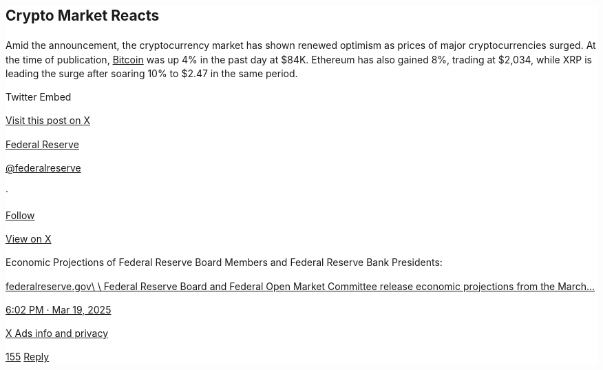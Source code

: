 ## Crypto Market Reacts

Amid the announcement, the cryptocurrency market has shown renewed optimism as prices of major cryptocurrencies surged. At the time of publication, [Bitcoin](https://www.financemagnates.com/tag/bitcoin/) was up 4% in
the past day at $84K. Ethereum has also gained 8%, trading at $2,034, while XRP is
leading the surge after soaring 10% to $2.47 in the same period.

Twitter Embed

[Visit this post on X](https://twitter.com/federalreserve/status/1902420520299327980?ref_src=twsrc%5Etfw%7Ctwcamp%5Etweetembed%7Ctwterm%5E1902420520299327980%7Ctwgr%5E62cfd6d64a59650fb80db7c1de701e8bad141f48%7Ctwcon%5Es1_&ref_url=https%3A%2F%2Fwww.financemagnates.com%2Fcryptocurrency%2Fbitcoin-ethereum-xrp-surge-as-fed-holds-interest-rates-steady%2F)

[Federal Reserve](https://twitter.com/federalreserve?ref_src=twsrc%5Etfw%7Ctwcamp%5Etweetembed%7Ctwterm%5E1902420520299327980%7Ctwgr%5E62cfd6d64a59650fb80db7c1de701e8bad141f48%7Ctwcon%5Es1_&ref_url=https%3A%2F%2Fwww.financemagnates.com%2Fcryptocurrency%2Fbitcoin-ethereum-xrp-surge-as-fed-holds-interest-rates-steady%2F)

[@federalreserve](https://twitter.com/federalreserve?ref_src=twsrc%5Etfw%7Ctwcamp%5Etweetembed%7Ctwterm%5E1902420520299327980%7Ctwgr%5E62cfd6d64a59650fb80db7c1de701e8bad141f48%7Ctwcon%5Es1_&ref_url=https%3A%2F%2Fwww.financemagnates.com%2Fcryptocurrency%2Fbitcoin-ethereum-xrp-surge-as-fed-holds-interest-rates-steady%2F)

·

[Follow](https://twitter.com/intent/follow?ref_src=twsrc%5Etfw%7Ctwcamp%5Etweetembed%7Ctwterm%5E1902420520299327980%7Ctwgr%5E62cfd6d64a59650fb80db7c1de701e8bad141f48%7Ctwcon%5Es1_&ref_url=https%3A%2F%2Fwww.financemagnates.com%2Fcryptocurrency%2Fbitcoin-ethereum-xrp-surge-as-fed-holds-interest-rates-steady%2F&screen_name=federalreserve)

[View on X](https://twitter.com/federalreserve/status/1902420520299327980?ref_src=twsrc%5Etfw%7Ctwcamp%5Etweetembed%7Ctwterm%5E1902420520299327980%7Ctwgr%5E62cfd6d64a59650fb80db7c1de701e8bad141f48%7Ctwcon%5Es1_&ref_url=https%3A%2F%2Fwww.financemagnates.com%2Fcryptocurrency%2Fbitcoin-ethereum-xrp-surge-as-fed-holds-interest-rates-steady%2F)

Economic Projections of Federal Reserve Board Members and Federal Reserve Bank Presidents:

[federalreserve.gov\\
\\
Federal Reserve Board and Federal Open Market Committee release economic projections from the March...](https://t.co/ncljvezHDI)

[6:02 PM · Mar 19, 2025](https://twitter.com/federalreserve/status/1902420520299327980?ref_src=twsrc%5Etfw%7Ctwcamp%5Etweetembed%7Ctwterm%5E1902420520299327980%7Ctwgr%5E62cfd6d64a59650fb80db7c1de701e8bad141f48%7Ctwcon%5Es1_&ref_url=https%3A%2F%2Fwww.financemagnates.com%2Fcryptocurrency%2Fbitcoin-ethereum-xrp-surge-as-fed-holds-interest-rates-steady%2F)

[X Ads info and privacy](https://help.twitter.com/en/twitter-for-websites-ads-info-and-privacy)

[155](https://twitter.com/intent/like?ref_src=twsrc%5Etfw%7Ctwcamp%5Etweetembed%7Ctwterm%5E1902420520299327980%7Ctwgr%5E62cfd6d64a59650fb80db7c1de701e8bad141f48%7Ctwcon%5Es1_&ref_url=https%3A%2F%2Fwww.financemagnates.com%2Fcryptocurrency%2Fbitcoin-ethereum-xrp-surge-as-fed-holds-interest-rates-steady%2F&tweet_id=1902420520299327980) [Reply](https://twitter.com/intent/tweet?ref_src=twsrc%5Etfw%7Ctwcamp%5Etweetembed%7Ctwterm%5E1902420520299327980%7Ctwgr%5E62cfd6d64a59650fb80db7c1de701e8bad141f48%7Ctwcon%5Es1_&ref_url=https%3A%2F%2Fwww.financemagnates.com%2Fcryptocurrency%2Fbitcoin-ethereum-xrp-surge-as-fed-holds-interest-rates-steady%2F&in_reply_to=1902420520299327980)
